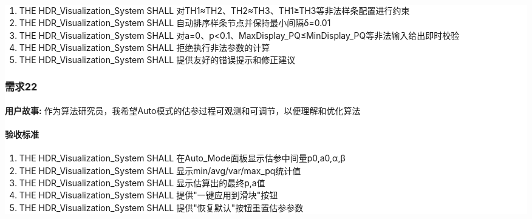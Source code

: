 1. THE HDR_Visualization_System SHALL 对TH1≈TH2、TH2≈TH3、TH1≥TH3等非法样条配置进行约束
2. THE HDR_Visualization_System SHALL 自动排序样条节点并保持最小间隔δ=0.01
3. THE HDR_Visualization_System SHALL 对a=0、p<0.1、MaxDisplay_PQ≤MinDisplay_PQ等非法输入给出即时校验
4. THE HDR_Visualization_System SHALL 拒绝执行非法参数的计算
5. THE HDR_Visualization_System SHALL 提供友好的错误提示和修正建议

### 需求22

**用户故事:** 作为算法研究员，我希望Auto模式的估参过程可观测和可调节，以便理解和优化算法

#### 验收标准

1. THE HDR_Visualization_System SHALL 在Auto_Mode面板显示估参中间量p0,a0,α,β
2. THE HDR_Visualization_System SHALL 显示min/avg/var/max_pq统计值
3. THE HDR_Visualization_System SHALL 显示估算出的最终p,a值
4. THE HDR_Visualization_System SHALL 提供"一键应用到滑块"按钮
5. THE HDR_Visualization_System SHALL 提供"恢复默认"按钮重置估参参数